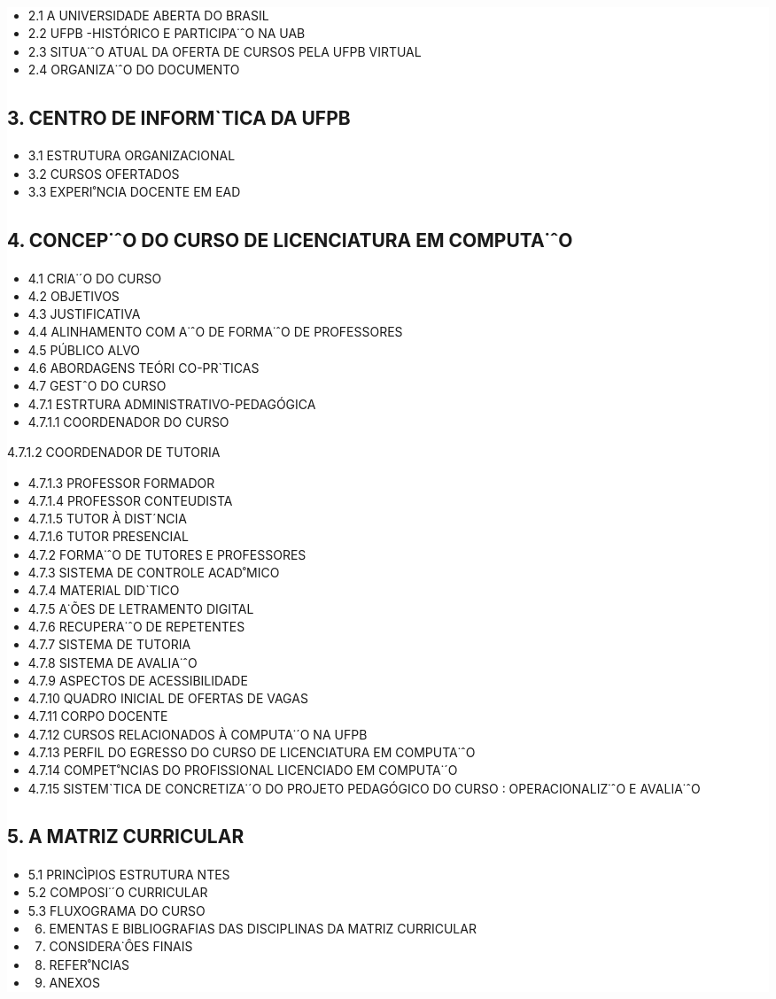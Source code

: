 - 2.1 A UNIVERSIDADE ABERTA DO BRASIL
- 2.2 UFPB -HISTÓRICO E PARTICIPA˙ˆO NA UAB
- 2.3 SITUA˙ˆO ATUAL DA OFERTA DE CURSOS PELA UFPB VIRTUAL
- 2.4 ORGANIZA˙ˆO DO DOCUMENTO

## 3. CENTRO DE INFORM`TICA DA UFPB

- 3.1 ESTRUTURA ORGANIZACIONAL
- 3.2 CURSOS OFERTADOS
- 3.3 EXPERI˚NCIA DOCENTE EM EAD

## 4. CONCEP˙ˆO DO CURSO DE LICENCIATURA EM COMPUTA˙ˆO

- 4.1 CRIA˙´O DO CURSO
- 4.2 OBJETIVOS
- 4.3 JUSTIFICATIVA
- 4.4 ALINHAMENTO COM A˙ˆO DE FORMA˙ˆO DE PROFESSORES
- 4.5 PÚBLICO ALVO
- 4.6 ABORDAGENS TEÓRI CO-PR`TICAS
- 4.7 GESTˆO DO CURSO
- 4.7.1 ESTRTURA ADMINISTRATIVO-PEDAGÓGICA
- 4.7.1.1  COORDENADOR DO CURSO

4.7.1.2  COORDENADOR DE TUTORIA

- 4.7.1.3  PROFESSOR FORMADOR
- 4.7.1.4  PROFESSOR CONTEUDISTA
- 4.7.1.5  TUTOR À DIST´NCIA
- 4.7.1.6  TUTOR PRESENCIAL
- 4.7.2 FORMA˙ˆO DE TUTORES E PROFESSORES
- 4.7.3 SISTEMA DE CONTROLE ACAD˚MICO
- 4.7.4 MATERIAL DID`TICO
- 4.7.5 A˙ÕES DE LETRAMENTO DIGITAL
- 4.7.6 RECUPERA˙ˆO DE REPETENTES
- 4.7.7 SISTEMA DE TUTORIA
- 4.7.8 SISTEMA DE AVALIA˙ˆO
- 4.7.9 ASPECTOS DE ACESSIBILIDADE
- 4.7.10  QUADRO INICIAL DE OFERTAS DE VAGAS
- 4.7.11  CORPO DOCENTE
- 4.7.12  CURSOS RELACIONADOS À COMPUTA˙´O NA UFPB
- 4.7.13  PERFIL DO EGRESSO DO CURSO DE LICENCIATURA EM COMPUTA˙ˆO
- 4.7.14 COMPET˚NCIAS DO PROFISSIONAL  LICENCIADO EM COMPUTA˙´O
- 4.7.15 SISTEM`TICA DE CONCRETIZA˙´O DO PROJETO PEDAGÓGICO DO CURSO : OPERACIONALIZ˙ˆO E AVALIA˙ˆO

## 5. A MATRIZ CURRICULAR

- 5.1 PRINCÌPIOS ESTRUTURA NTES
- 5.2 COMPOSI˙´O CURRICULAR
- 5.3 FLUXOGRAMA DO CURSO
- 6. EMENTAS E BIBLIOGRAFIAS DAS DISCIPLINAS DA MATRIZ CURRICULAR
- 7. CONSIDERA˙ÔES FINAIS
- 8. REFER˚NCIAS
- 9. ANEXOS
